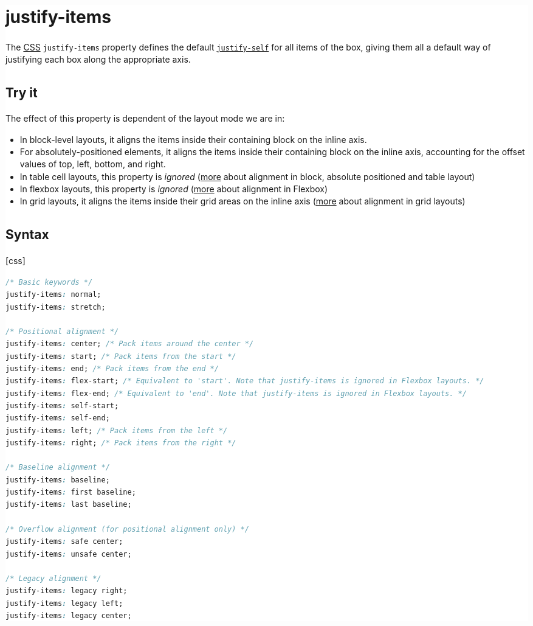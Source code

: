justify-items
=============

The [CSS](https://developer.mozilla.org/en-US/docs/Web/CSS)
`justify-items` property defines the default
[`justify-self`](justify-self.md) for all items of the box, giving them all
a default way of justifying each box along the appropriate axis.

Try it
------

The effect of this property is dependent of the layout mode we are in:

- In block-level layouts, it aligns the items inside their containing
    block on the inline axis.
- For absolutely-positioned elements, it aligns the items inside their
    containing block on the inline axis, accounting for the offset
    values of top, left, bottom, and right.
- In table cell layouts, this property is *ignored*
    ([more](box_alignment_in_block_abspos_tables.md)
    about alignment in block, absolute positioned and table layout)
- In flexbox layouts, this property is *ignored*
    ([more](box_alignment_in_flexbox.md) about alignment
    in Flexbox)
- In grid layouts, it aligns the items inside their grid areas on the
    inline axis ([more](_Resources/Markup%20And%20Styling/css/css_box_alignment/box_alignment_in_grid_layout.md)
    about alignment in grid layouts)

Syntax
------

[css]

```css
/* Basic keywords */
justify-items: normal;
justify-items: stretch;

/* Positional alignment */
justify-items: center; /* Pack items around the center */
justify-items: start; /* Pack items from the start */
justify-items: end; /* Pack items from the end */
justify-items: flex-start; /* Equivalent to 'start'. Note that justify-items is ignored in Flexbox layouts. */
justify-items: flex-end; /* Equivalent to 'end'. Note that justify-items is ignored in Flexbox layouts. */
justify-items: self-start;
justify-items: self-end;
justify-items: left; /* Pack items from the left */
justify-items: right; /* Pack items from the right */

/* Baseline alignment */
justify-items: baseline;
justify-items: first baseline;
justify-items: last baseline;

/* Overflow alignment (for positional alignment only) */
justify-items: safe center;
justify-items: unsafe center;

/* Legacy alignment */
justify-items: legacy right;
justify-items: legacy left;
justify-items: legacy center;

```